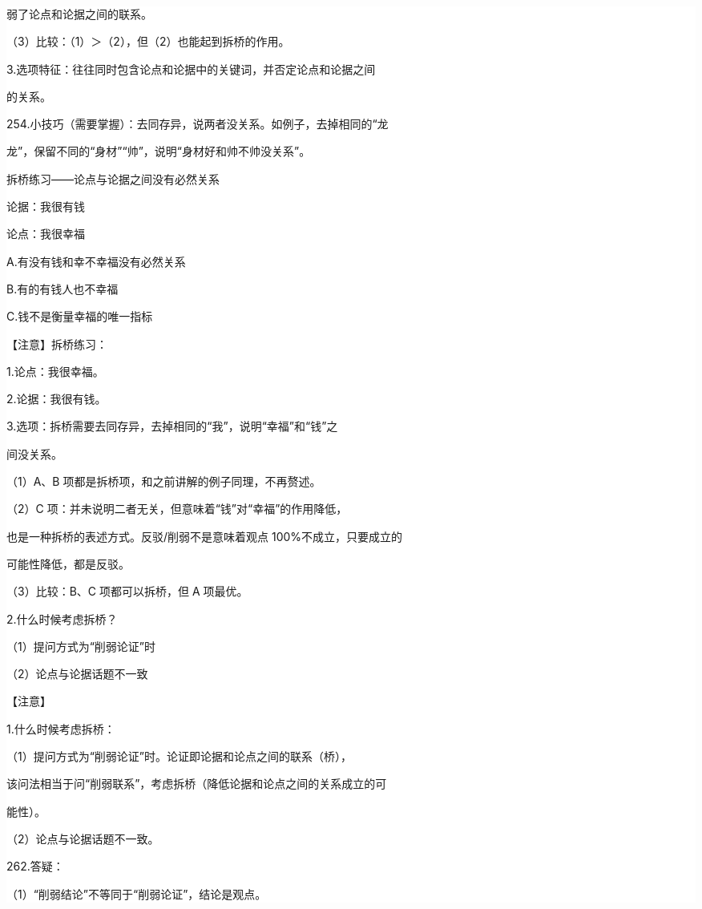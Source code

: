 弱了论点和论据之间的联系。

（3）比较：（1）＞（2），但（2）也能起到拆桥的作用。

3.选项特征：往往同时包含论点和论据中的关键词，并否定论点和论据之间

的关系。

254.小技巧（需要掌握）：去同存异，说两者没关系。如例子，去掉相同的“龙

龙”，保留不同的“身材”“帅”，说明“身材好和帅不帅没关系”。

拆桥练习——论点与论据之间没有必然关系

论据：我很有钱

论点：我很幸福

A.有没有钱和幸不幸福没有必然关系

B.有的有钱人也不幸福

C.钱不是衡量幸福的唯一指标

【注意】拆桥练习：

1.论点：我很幸福。

2.论据：我很有钱。

3.选项：拆桥需要去同存异，去掉相同的“我”，说明“幸福”和“钱”之 

间没关系。

（1）A、B 项都是拆桥项，和之前讲解的例子同理，不再赘述。 

（2）C 项：并未说明二者无关，但意味着“钱”对“幸福”的作用降低，

也是一种拆桥的表述方式。反驳/削弱不是意味着观点 100%不成立，只要成立的

可能性降低，都是反驳。 

（3）比较：B、C 项都可以拆桥，但 A 项最优。

2.什么时候考虑拆桥？

（1）提问方式为“削弱论证”时

（2）论点与论据话题不一致

【注意】

1.什么时候考虑拆桥：

（1）提问方式为“削弱论证”时。论证即论据和论点之间的联系（桥），

该问法相当于问“削弱联系”，考虑拆桥（降低论据和论点之间的关系成立的可

能性）。

（2）论点与论据话题不一致。

262.答疑：

（1）“削弱结论”不等同于“削弱论证”，结论是观点。
